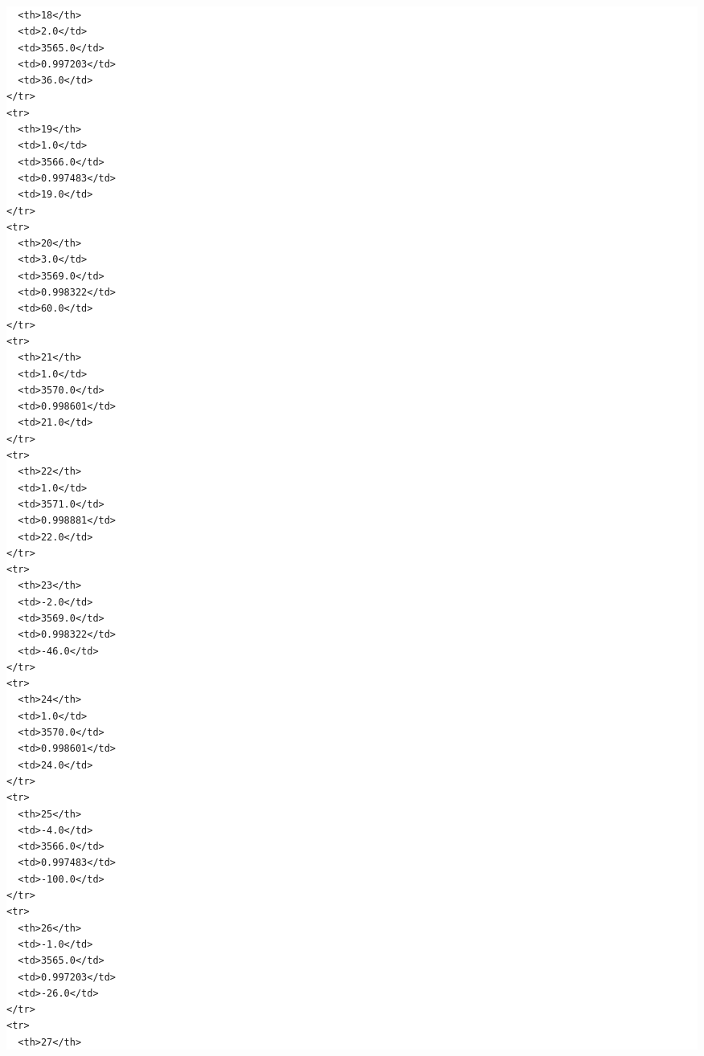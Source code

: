      <th>18</th>
      <td>2.0</td>
      <td>3565.0</td>
      <td>0.997203</td>
      <td>36.0</td>
    </tr>
    <tr>
      <th>19</th>
      <td>1.0</td>
      <td>3566.0</td>
      <td>0.997483</td>
      <td>19.0</td>
    </tr>
    <tr>
      <th>20</th>
      <td>3.0</td>
      <td>3569.0</td>
      <td>0.998322</td>
      <td>60.0</td>
    </tr>
    <tr>
      <th>21</th>
      <td>1.0</td>
      <td>3570.0</td>
      <td>0.998601</td>
      <td>21.0</td>
    </tr>
    <tr>
      <th>22</th>
      <td>1.0</td>
      <td>3571.0</td>
      <td>0.998881</td>
      <td>22.0</td>
    </tr>
    <tr>
      <th>23</th>
      <td>-2.0</td>
      <td>3569.0</td>
      <td>0.998322</td>
      <td>-46.0</td>
    </tr>
    <tr>
      <th>24</th>
      <td>1.0</td>
      <td>3570.0</td>
      <td>0.998601</td>
      <td>24.0</td>
    </tr>
    <tr>
      <th>25</th>
      <td>-4.0</td>
      <td>3566.0</td>
      <td>0.997483</td>
      <td>-100.0</td>
    </tr>
    <tr>
      <th>26</th>
      <td>-1.0</td>
      <td>3565.0</td>
      <td>0.997203</td>
      <td>-26.0</td>
    </tr>
    <tr>
      <th>27</th>